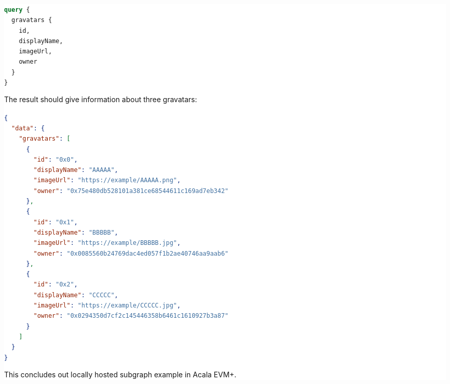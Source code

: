 ```graphql
query {
  gravatars {
    id,
    displayName,
    imageUrl,
    owner
  }
}
```

The result should give information about three gravatars:

```json
{
  "data": {
    "gravatars": [
      {
        "id": "0x0",
        "displayName": "AAAAA",
        "imageUrl": "https://example/AAAAA.png",
        "owner": "0x75e480db528101a381ce68544611c169ad7eb342"
      },
      {
        "id": "0x1",
        "displayName": "BBBBB",
        "imageUrl": "https://example/BBBBB.jpg",
        "owner": "0x0085560b24769dac4ed057f1b2ae40746aa9aab6"
      },
      {
        "id": "0x2",
        "displayName": "CCCCC",
        "imageUrl": "https://example/CCCCC.jpg",
        "owner": "0x0294350d7cf2c145446358b6461c1610927b3a87"
      }
    ]
  }
}
```

This concludes out locally hosted subgraph example in Acala EVM+.